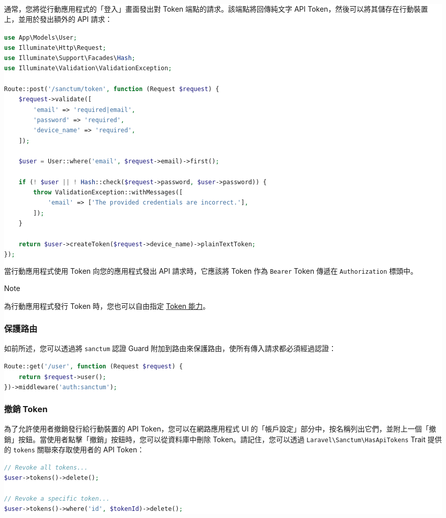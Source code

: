 通常，您將從行動應用程式的「登入」畫面發出對 Token 端點的請求。該端點將回傳純文字 API Token，然後可以將其儲存在行動裝置上，並用於發出額外的 API 請求：

```php
use App\Models\User;
use Illuminate\Http\Request;
use Illuminate\Support\Facades\Hash;
use Illuminate\Validation\ValidationException;

Route::post('/sanctum/token', function (Request $request) {
    $request->validate([
        'email' => 'required|email',
        'password' => 'required',
        'device_name' => 'required',
    ]);

    $user = User::where('email', $request->email)->first();

    if (! $user || ! Hash::check($request->password, $user->password)) {
        throw ValidationException::withMessages([
            'email' => ['The provided credentials are incorrect.'],
        ]);
    }

    return $user->createToken($request->device_name)->plainTextToken;
});
```

當行動應用程式使用 Token 向您的應用程式發出 API 請求時，它應該將 Token 作為 `Bearer` Token 傳遞在 `Authorization` 標頭中。

> [!NOTE]
> 為行動應用程式發行 Token 時，您也可以自由指定 [Token 能力](#token-abilities)。

<a name="protecting-mobile-api-routes"></a>
### 保護路由

如前所述，您可以透過將 `sanctum` 認證 Guard 附加到路由來保護路由，使所有傳入請求都必須經過認證：

```php
Route::get('/user', function (Request $request) {
    return $request->user();
})->middleware('auth:sanctum');
```

<a name="revoking-mobile-api-tokens"></a>
### 撤銷 Token

為了允許使用者撤銷發行給行動裝置的 API Token，您可以在網路應用程式 UI 的「帳戶設定」部分中，按名稱列出它們，並附上一個「撤銷」按鈕。當使用者點擊「撤銷」按鈕時，您可以從資料庫中刪除 Token。請記住，您可以透過 `Laravel\Sanctum\HasApiTokens` Trait 提供的 `tokens` 關聯來存取使用者的 API Token：

```php
// Revoke all tokens...
$user->tokens()->delete();

// Revoke a specific token...
$user->tokens()->where('id', $tokenId)->delete();
```
